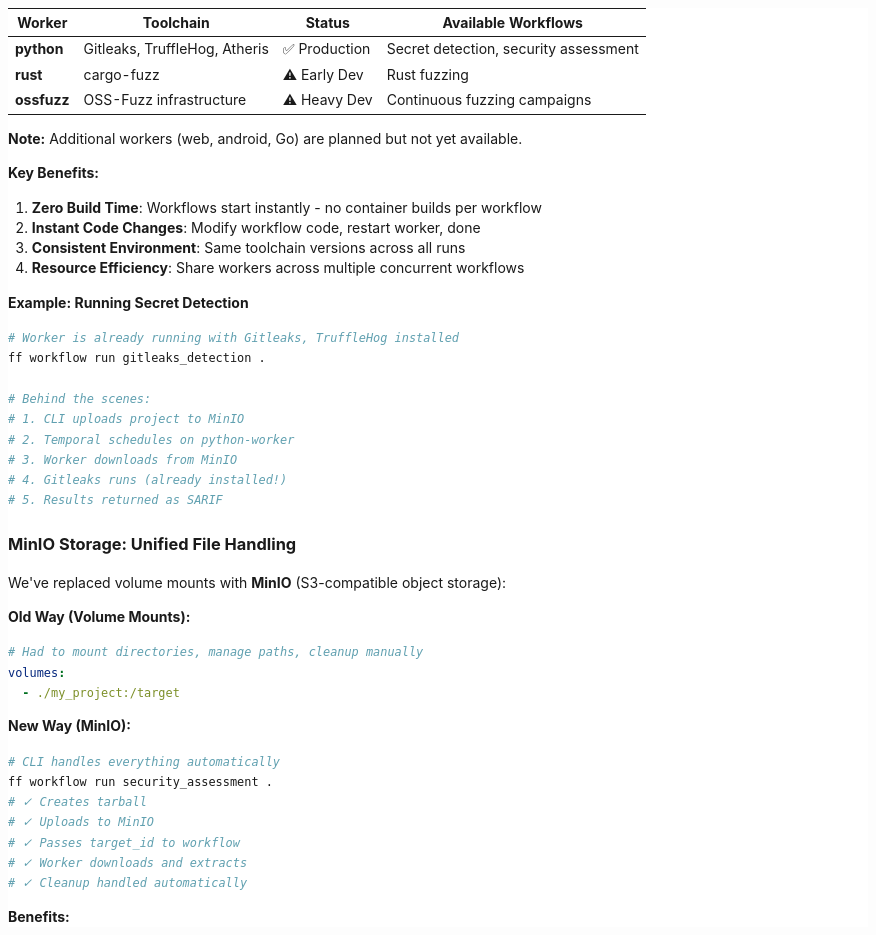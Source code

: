 | Worker      | Toolchain                     | Status        | Available Workflows                   |
| ----------- | ----------------------------- | ------------- | ------------------------------------- |
| **python**  | Gitleaks, TruffleHog, Atheris | ✅ Production | Secret detection, security assessment |
| **rust**    | cargo-fuzz                    | ⚠️ Early Dev  | Rust fuzzing                          |
| **ossfuzz** | OSS-Fuzz infrastructure       | ⚠️ Heavy Dev  | Continuous fuzzing campaigns          |

**Note:** Additional workers (web, android, Go) are planned but not yet available.

**Key Benefits:**

1. **Zero Build Time**: Workflows start instantly - no container builds per workflow
2. **Instant Code Changes**: Modify workflow code, restart worker, done
3. **Consistent Environment**: Same toolchain versions across all runs
4. **Resource Efficiency**: Share workers across multiple concurrent workflows

**Example: Running Secret Detection**

```bash
# Worker is already running with Gitleaks, TruffleHog installed
ff workflow run gitleaks_detection .

# Behind the scenes:
# 1. CLI uploads project to MinIO
# 2. Temporal schedules on python-worker
# 3. Worker downloads from MinIO
# 4. Gitleaks runs (already installed!)
# 5. Results returned as SARIF
```

### MinIO Storage: Unified File Handling

We've replaced volume mounts with **MinIO** (S3-compatible object storage):

**Old Way (Volume Mounts):**

```yaml
# Had to mount directories, manage paths, cleanup manually
volumes:
  - ./my_project:/target
```

**New Way (MinIO):**

```bash
# CLI handles everything automatically
ff workflow run security_assessment .
# ✓ Creates tarball
# ✓ Uploads to MinIO
# ✓ Passes target_id to workflow
# ✓ Worker downloads and extracts
# ✓ Cleanup handled automatically
```

**Benefits:**
